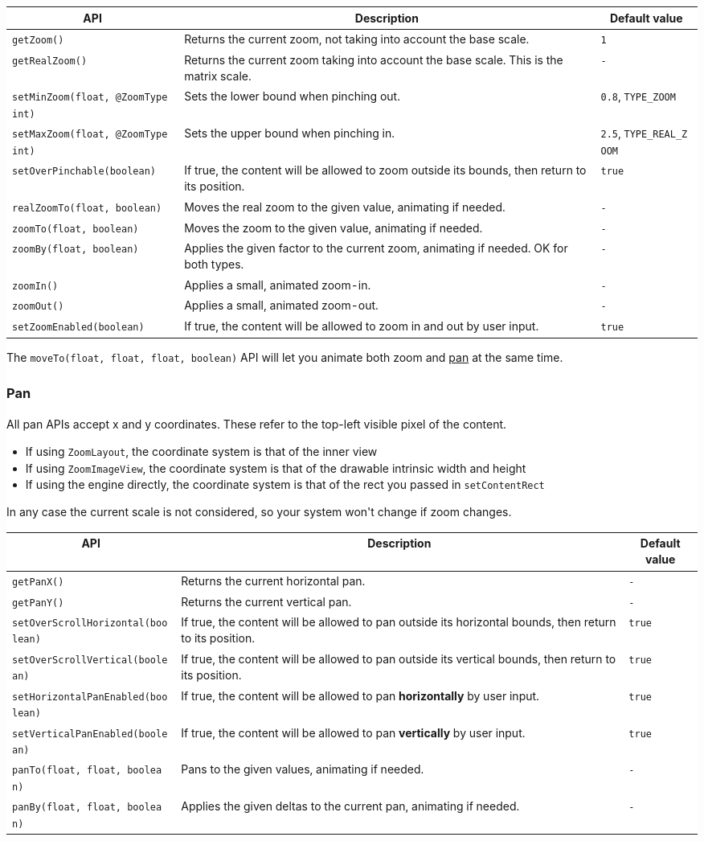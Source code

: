 |API|Description|Default value|
|---|-----------|-------------|
|`getZoom()`|Returns the current zoom, not taking into account the base scale.|`1`|
|`getRealZoom()`|Returns the current zoom taking into account the base scale. This is the matrix scale.|`-`|
|`setMinZoom(float, @ZoomType int)`|Sets the lower bound when pinching out.|`0.8`, `TYPE_ZOOM`|
|`setMaxZoom(float, @ZoomType int)`|Sets the upper bound when pinching in.|`2.5`, `TYPE_REAL_ZOOM`|
|`setOverPinchable(boolean)`|If true, the content will be allowed to zoom outside its bounds, then return to its position.|`true`|
|`realZoomTo(float, boolean)`|Moves the real zoom to the given value, animating if needed.|`-`|
|`zoomTo(float, boolean)`|Moves the zoom to the given value, animating if needed.|`-`|
|`zoomBy(float, boolean)`|Applies the given factor to the current zoom, animating if needed. OK for both types.|`-`|
|`zoomIn()`|Applies a small, animated zoom-in.|`-`|
|`zoomOut()`|Applies a small, animated zoom-out.|`-`|
|`setZoomEnabled(boolean)`|If true, the content will be allowed to zoom in and out by user input.|`true`|

The `moveTo(float, float, float, boolean)` API will let you animate both zoom and [pan](#pan) at the same time.

### Pan

All pan APIs accept x and y coordinates. These refer to the top-left visible pixel of the content.

- If using `ZoomLayout`, the coordinate system is that of the inner view
- If using `ZoomImageView`, the coordinate system is that of the drawable intrinsic width and height
- If using the engine directly, the coordinate system is that of the rect you passed in `setContentRect`

In any case the current scale is not considered, so your system won't change if zoom changes.

|API|Description|Default value|
|---|-----------|-------------|
|`getPanX()`|Returns the current horizontal pan.|`-`|
|`getPanY()`|Returns the current vertical pan.|`-`|
|`setOverScrollHorizontal(boolean)`|If true, the content will be allowed to pan outside its horizontal bounds, then return to its position.|`true`|
|`setOverScrollVertical(boolean)`|If true, the content will be allowed to pan outside its vertical bounds, then return to its position.|`true`|
|`setHorizontalPanEnabled(boolean)`|If true, the content will be allowed to pan **horizontally** by user input.|`true`|
|`setVerticalPanEnabled(boolean)`|If true, the content will be allowed to pan **vertically** by user input.|`true`|
|`panTo(float, float, boolean)`|Pans to the given values, animating if needed.|`-`|
|`panBy(float, float, boolean)`|Applies the given deltas to the current pan, animating if needed.|`-`|
